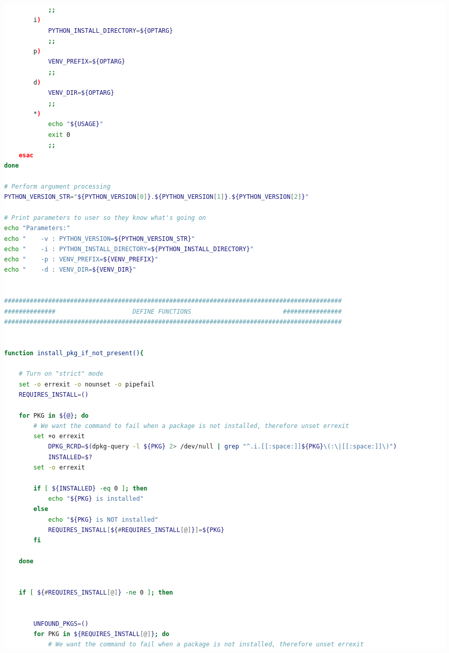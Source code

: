 ```bash
			;;
		i)
			PYTHON_INSTALL_DIRECTORY=${OPTARG}
			;;
		p)
			VENV_PREFIX=${OPTARG}
			;;
		d)
			VENV_DIR=${OPTARG}
			;;
		*)
			echo "${USAGE}"
			exit 0
			;;
	esac
done

# Perform argument processing
PYTHON_VERSION_STR="${PYTHON_VERSION[0]}.${PYTHON_VERSION[1]}.${PYTHON_VERSION[2]}"

# Print parameters to user so they know what's going on
echo "Parameters:"
echo "    -v : PYTHON_VERSION=${PYTHON_VERSION_STR}"
echo "    -i : PYTHON_INSTALL_DIRECTORY=${PYTHON_INSTALL_DIRECTORY}"
echo "    -p : VENV_PREFIX=${VENV_PREFIX}"
echo "    -d : VENV_DIR=${VENV_DIR}"


############################################################################################
##############                     DEFINE FUNCTIONS                         ################
############################################################################################


function install_pkg_if_not_present(){

	# Turn on "strict" mode
	set -o errexit -o nounset -o pipefail
	REQUIRES_INSTALL=()

	for PKG in ${@}; do
		# We want the command to fail when a package is not installed, therefore unset errexit
		set +o errexit 
			DPKG_RCRD=$(dpkg-query -l ${PKG} 2> /dev/null | grep "^.i.[[:space:]]${PKG}\(:\|[[:space:]]\)")
			INSTALLED=$?
		set -o errexit
		
		if [ ${INSTALLED} -eq 0 ]; then
			echo "${PKG} is installed"	
		else
			echo "${PKG} is NOT installed"
			REQUIRES_INSTALL[${#REQUIRES_INSTALL[@]}]=${PKG}
		fi

	done


	if [ ${#REQUIRES_INSTALL[@]} -ne 0 ]; then


		UNFOUND_PKGS=()
		for PKG in ${REQUIRES_INSTALL[@]}; do
			# We want the command to fail when a package is not installed, therefore unset errexit
```